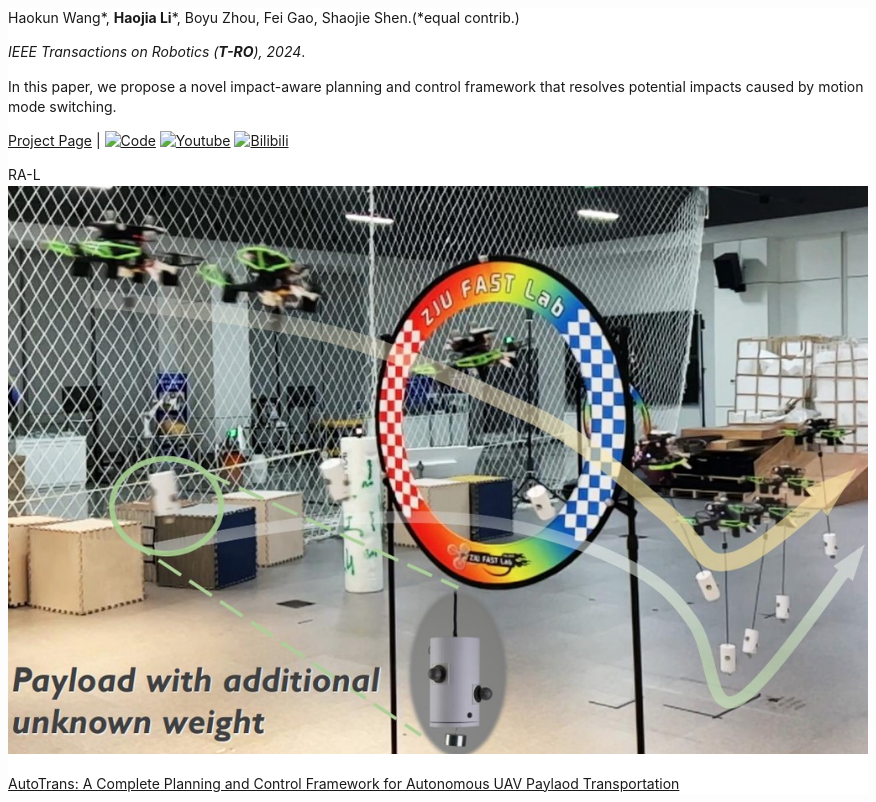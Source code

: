 Haokun Wang\*, **Haojia Li**\*, Boyu Zhou, Fei Gao, Shaojie Shen.(\*equal contrib.)

*IEEE Transactions on Robotics (**T-RO**), 2024*.

In this paper, we propose a novel impact-aware planning and control framework that resolves potential impacts caused by motion mode switching.

[Project Page](https://sites.google.com/view/suspended-payload/) | 
<a href="https://github.com/HKUST-Aerial-Robotics/IMPACTOR"><img alt="Code" src="https://img.shields.io/github/stars/HKUST-Aerial-Robotics/IMPACTOR"/></a>
<a href="https://www.youtube.com/watch?v=k_XGQyrNh9I"> <img alt="Youtube" src="https://img.shields.io/badge/Video-YouTube-red"></a>
<a href="https://www.bilibili.com/video/BV1zg4y1L7dC"> <img alt="Bilibili" src="https://img.shields.io/badge/Video-Bilibili-FF3676"></a>

</div>
</div>


<div class='paper-box'><div class='paper-box-image'><div><div class="badge">RA-L</div>
<a href="https://www.youtube.com/watch?v=X9g-ivBqy5g"><img src='images/papers/RAL2023-Autotrans.jpg' alt="sym" width="100%"></a>
</div></div>
<div class='paper-box-text' markdown="1">

[AutoTrans: A Complete Planning and Control Framework for Autonomous UAV Paylaod Transportation](https://doi.org/10.1109/LRA.2023.3313010)
